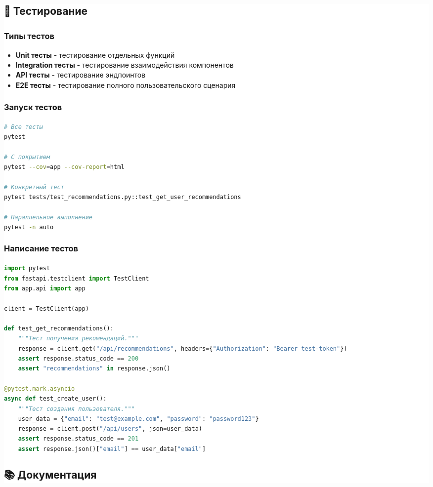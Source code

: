 ## 🧪 Тестирование

### Типы тестов

- **Unit тесты** - тестирование отдельных функций
- **Integration тесты** - тестирование взаимодействия компонентов
- **API тесты** - тестирование эндпоинтов
- **E2E тесты** - тестирование полного пользовательского сценария

### Запуск тестов

```bash
# Все тесты
pytest

# С покрытием
pytest --cov=app --cov-report=html

# Конкретный тест
pytest tests/test_recommendations.py::test_get_user_recommendations

# Параллельное выполнение
pytest -n auto
```

### Написание тестов

```python
import pytest
from fastapi.testclient import TestClient
from app.api import app

client = TestClient(app)

def test_get_recommendations():
    """Тест получения рекомендаций."""
    response = client.get("/api/recommendations", headers={"Authorization": "Bearer test-token"})
    assert response.status_code == 200
    assert "recommendations" in response.json()

@pytest.mark.asyncio
async def test_create_user():
    """Тест создания пользователя."""
    user_data = {"email": "test@example.com", "password": "password123"}
    response = client.post("/api/users", json=user_data)
    assert response.status_code == 201
    assert response.json()["email"] == user_data["email"]
```

## 📚 Документация

